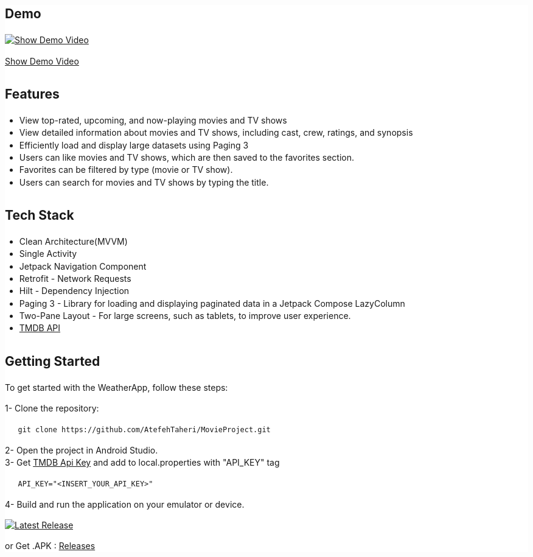 
## Demo
[![Show Demo Video](https://img.shields.io/badge/-Show%20Demo%20Video-3E2D8F)](https://drive.google.com/file/d/1DkZ1eVNNIXkJD43h_OjvNKf5lDmY1Pwg/view?usp=drive_link)


[Show Demo Video](https://drive.google.com/file/d/1DkZ1eVNNIXkJD43h_OjvNKf5lDmY1Pwg/view?usp=drive_link)



## Features
* View top-rated, upcoming, and now-playing movies and TV shows
* View detailed information about movies and TV shows, including cast, crew, ratings, and synopsis
* Efficiently load and display large datasets using Paging 3
* Users can like movies and TV shows, which are then saved to the favorites section.
* Favorites can be filtered by type (movie or TV show).
* Users can search for movies and TV shows by typing the title.

  
## Tech Stack

* Clean Architecture(MVVM)
* Single Activity
* Jetpack Navigation Component
* Retrofit - Network Requests
* Hilt - Dependency Injection
* Paging 3 - Library for loading and displaying paginated data in a Jetpack Compose LazyColumn
* Two-Pane Layout - For large screens, such as tablets, to improve user experience.
* [TMDB API](https://developer.themoviedb.org/)

## Getting Started
To get started with the WeatherApp, follow these steps:

1- Clone the repository:
```
   git clone https://github.com/AtefehTaheri/MovieProject.git
```
2- Open the project in Android Studio.<br>
3- Get [TMDB Api Key](https://developer.themoviedb.org/) and add to local.properties with "API_KEY" tag
```
   API_KEY="<INSERT_YOUR_API_KEY>"
```
4- Build and run the application on your emulator or device.

[![Latest Release](https://img.shields.io/badge/-Latest%20Release-3E2D8F)](https://github.com/AtefehTaheri/MovieProject/releases)

or Get .APK : [Releases](https://github.com/AtefehTaheri/MovieProject/releases)
